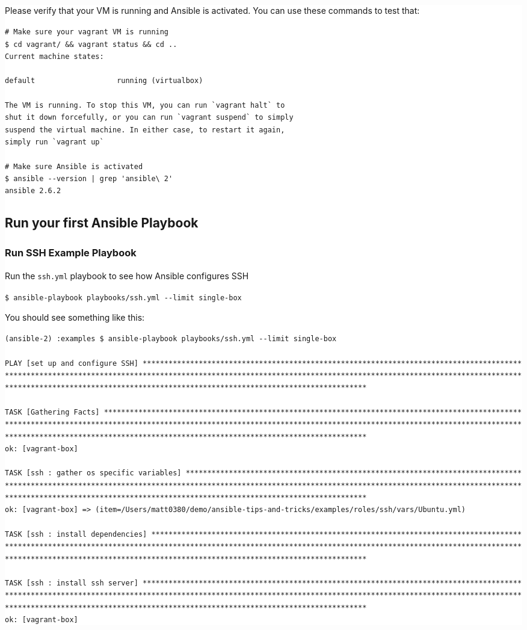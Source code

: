 Please verify that your VM is running and Ansible is activated. You can use these commands to test that:

```
# Make sure your vagrant VM is running
$ cd vagrant/ && vagrant status && cd ..
Current machine states:

default                   running (virtualbox)

The VM is running. To stop this VM, you can run `vagrant halt` to
shut it down forcefully, or you can run `vagrant suspend` to simply
suspend the virtual machine. In either case, to restart it again,
simply run `vagrant up`

# Make sure Ansible is activated
$ ansible --version | grep 'ansible\ 2'
ansible 2.6.2
```

## Run your first Ansible Playbook

### Run SSH Example Playbook

Run the `ssh.yml` playbook to see how Ansible configures SSH

```
$ ansible-playbook playbooks/ssh.yml --limit single-box
```

You should see something like this:

```
(ansible-2) :examples $ ansible-playbook playbooks/ssh.yml --limit single-box

PLAY [set up and configure SSH] ****************************************************************************************************************************************************************************************************************************************************************************************************

TASK [Gathering Facts] *************************************************************************************************************************************************************************************************************************************************************************************************************
ok: [vagrant-box]

TASK [ssh : gather os specific variables] ******************************************************************************************************************************************************************************************************************************************************************************************
ok: [vagrant-box] => (item=/Users/matt0380/demo/ansible-tips-and-tricks/examples/roles/ssh/vars/Ubuntu.yml)

TASK [ssh : install dependencies] **************************************************************************************************************************************************************************************************************************************************************************************************

TASK [ssh : install ssh server] ****************************************************************************************************************************************************************************************************************************************************************************************************
ok: [vagrant-box]

```